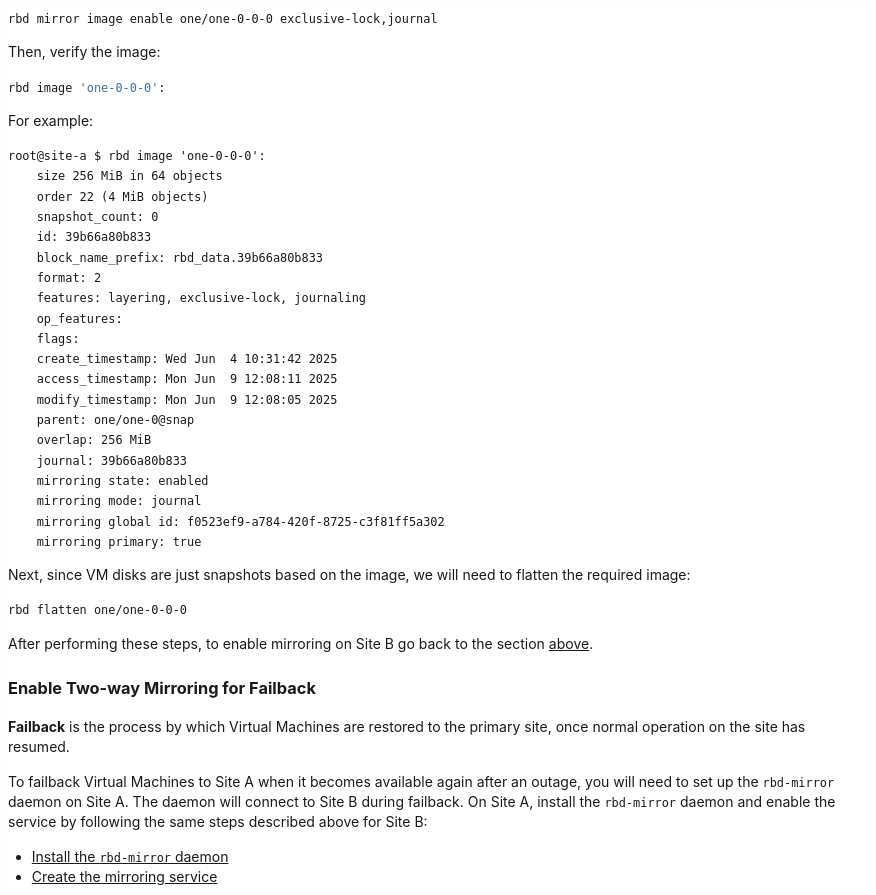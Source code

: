```bash
rbd mirror image enable one/one-0-0-0 exclusive-lock,journal
```

Then, verify the image:

```bash
rbd image 'one-0-0-0':
```

For example:

```default
root@site-a $ rbd image 'one-0-0-0':
	size 256 MiB in 64 objects
	order 22 (4 MiB objects)
	snapshot_count: 0
	id: 39b66a80b833
	block_name_prefix: rbd_data.39b66a80b833
	format: 2
	features: layering, exclusive-lock, journaling
	op_features: 
	flags: 
	create_timestamp: Wed Jun  4 10:31:42 2025
	access_timestamp: Mon Jun  9 12:08:11 2025
	modify_timestamp: Mon Jun  9 12:08:05 2025
	parent: one/one-0@snap
	overlap: 256 MiB
	journal: 39b66a80b833
	mirroring state: enabled
	mirroring mode: journal
	mirroring global id: f0523ef9-a784-420f-8725-c3f81ff5a302
	mirroring primary: true
```

Next, since VM disks are just snapshots based on the image, we will need to flatten the required image:

```bash
rbd flatten one/one-0-0-0
```

After performing these steps, to enable mirroring on Site B go back to the section [above](#enable-mirroring-on-site-b).

### Enable Two-way Mirroring for Failback

**Failback** is the process by which Virtual Machines are restored to the primary site, once normal operation on the site has resumed.

To failback Virtual Machines to Site A when it becomes available again after an outage, you will need to set up the `rbd-mirror` daemon on Site A. The daemon will connect to Site B during failback. On Site A, install the `rbd-mirror` daemon and enable the service by following the same steps described above for Site B:

- [Install the `rbd-mirror` daemon](#install-the-rbd-mirror-daemon-on-site-b)
- [Create the mirroring service](#create-the-mirroring-service-on-site-b)
